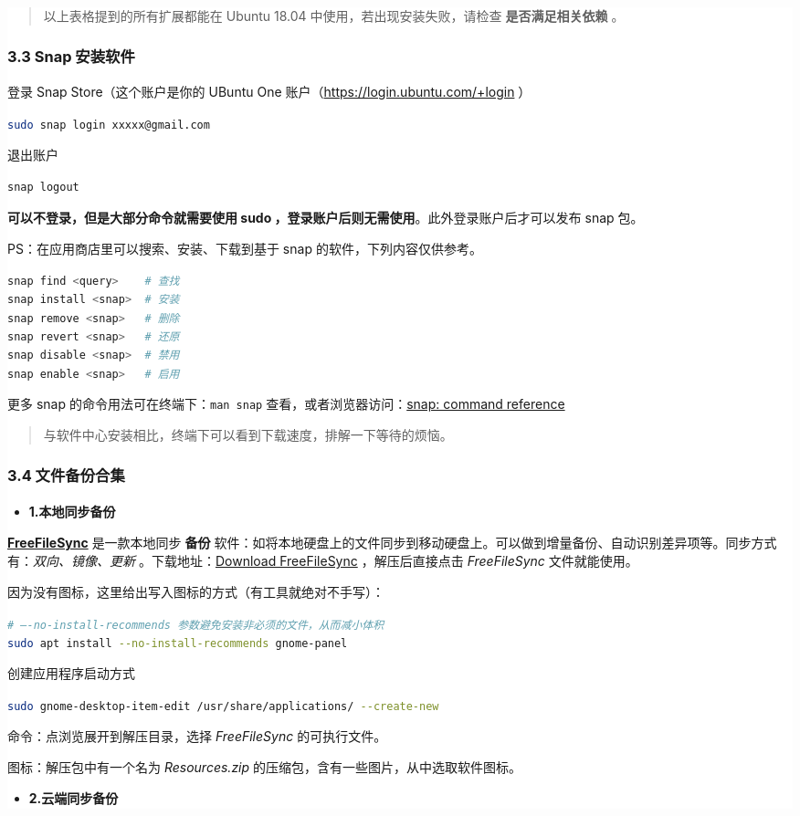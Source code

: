 > 以上表格提到的所有扩展都能在 Ubuntu 18.04 中使用，若出现安装失败，请检查 **是否满足相关依赖** 。

### 3.3 Snap 安装软件

登录 Snap Store（这个账户是你的 UBuntu One 账户（https://login.ubuntu.com/+login ）

```sh
sudo snap login xxxxx@gmail.com
```

退出账户

```sh
snap logout
```

**可以不登录，但是大部分命令就需要使用 sudo ，登录账户后则无需使用**。此外登录账户后才可以发布 snap 包。

PS：在应用商店里可以搜索、安装、下载到基于 snap 的软件，下列内容仅供参考。

```sh
snap find <query>    # 查找
snap install <snap>  # 安装
snap remove <snap>   # 删除
snap revert <snap>   # 还原
snap disable <snap>  # 禁用
snap enable <snap>   # 启用
```

更多 snap 的命令用法可在终端下：`man snap` 查看，或者浏览器访问：[snap: command reference](https://docs.snapcraft.io/reference/snap-command)

> 与软件中心安装相比，终端下可以看到下载速度，排解一下等待的烦恼。

### 3.4 文件备份合集

- **1.本地同步备份**

[**FreeFileSync**](https://freefilesync.org/) 是一款本地同步 **备份** 软件：如将本地硬盘上的文件同步到移动硬盘上。可以做到增量备份、自动识别差异项等。同步方式有：*双向、镜像、更新* 。下载地址：[Download FreeFileSync](https://freefilesync.org/download.php) ，解压后直接点击 *FreeFileSync* 文件就能使用。

因为没有图标，这里给出写入图标的方式（有工具就绝对不手写）：

```sh
# –-no-install-recommends 参数避免安装非必须的文件，从而减小体积
sudo apt install --no-install-recommends gnome-panel
```

创建应用程序启动方式

```sh
sudo gnome-desktop-item-edit /usr/share/applications/ --create-new
```

命令：点浏览展开到解压目录，选择 *FreeFileSync* 的可执行文件。

图标：解压包中有一个名为 *Resources.zip* 的压缩包，含有一些图片，从中选取软件图标。

- **2.云端同步备份**
